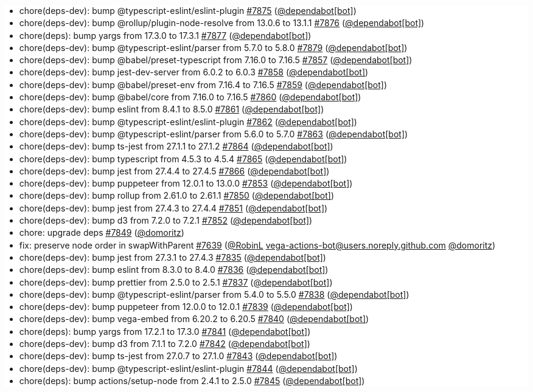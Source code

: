 - chore(deps-dev): bump @typescript-eslint/eslint-plugin [#7875](https://github.com/vega/vega-lite/pull/7875) ([@dependabot[bot]](https://github.com/dependabot[bot]))
- chore(deps-dev): bump @rollup/plugin-node-resolve from 13.0.6 to 13.1.1 [#7876](https://github.com/vega/vega-lite/pull/7876) ([@dependabot[bot]](https://github.com/dependabot[bot]))
- chore(deps): bump yargs from 17.3.0 to 17.3.1 [#7877](https://github.com/vega/vega-lite/pull/7877) ([@dependabot[bot]](https://github.com/dependabot[bot]))
- chore(deps-dev): bump @typescript-eslint/parser from 5.7.0 to 5.8.0 [#7879](https://github.com/vega/vega-lite/pull/7879) ([@dependabot[bot]](https://github.com/dependabot[bot]))
- chore(deps-dev): bump @babel/preset-typescript from 7.16.0 to 7.16.5 [#7857](https://github.com/vega/vega-lite/pull/7857) ([@dependabot[bot]](https://github.com/dependabot[bot]))
- chore(deps-dev): bump jest-dev-server from 6.0.2 to 6.0.3 [#7858](https://github.com/vega/vega-lite/pull/7858) ([@dependabot[bot]](https://github.com/dependabot[bot]))
- chore(deps-dev): bump @babel/preset-env from 7.16.4 to 7.16.5 [#7859](https://github.com/vega/vega-lite/pull/7859) ([@dependabot[bot]](https://github.com/dependabot[bot]))
- chore(deps-dev): bump @babel/core from 7.16.0 to 7.16.5 [#7860](https://github.com/vega/vega-lite/pull/7860) ([@dependabot[bot]](https://github.com/dependabot[bot]))
- chore(deps-dev): bump eslint from 8.4.1 to 8.5.0 [#7861](https://github.com/vega/vega-lite/pull/7861) ([@dependabot[bot]](https://github.com/dependabot[bot]))
- chore(deps-dev): bump @typescript-eslint/eslint-plugin [#7862](https://github.com/vega/vega-lite/pull/7862) ([@dependabot[bot]](https://github.com/dependabot[bot]))
- chore(deps-dev): bump @typescript-eslint/parser from 5.6.0 to 5.7.0 [#7863](https://github.com/vega/vega-lite/pull/7863) ([@dependabot[bot]](https://github.com/dependabot[bot]))
- chore(deps-dev): bump ts-jest from 27.1.1 to 27.1.2 [#7864](https://github.com/vega/vega-lite/pull/7864) ([@dependabot[bot]](https://github.com/dependabot[bot]))
- chore(deps-dev): bump typescript from 4.5.3 to 4.5.4 [#7865](https://github.com/vega/vega-lite/pull/7865) ([@dependabot[bot]](https://github.com/dependabot[bot]))
- chore(deps-dev): bump jest from 27.4.4 to 27.4.5 [#7866](https://github.com/vega/vega-lite/pull/7866) ([@dependabot[bot]](https://github.com/dependabot[bot]))
- chore(deps-dev): bump puppeteer from 12.0.1 to 13.0.0 [#7853](https://github.com/vega/vega-lite/pull/7853) ([@dependabot[bot]](https://github.com/dependabot[bot]))
- chore(deps-dev): bump rollup from 2.61.0 to 2.61.1 [#7850](https://github.com/vega/vega-lite/pull/7850) ([@dependabot[bot]](https://github.com/dependabot[bot]))
- chore(deps-dev): bump jest from 27.4.3 to 27.4.4 [#7851](https://github.com/vega/vega-lite/pull/7851) ([@dependabot[bot]](https://github.com/dependabot[bot]))
- chore(deps-dev): bump d3 from 7.2.0 to 7.2.1 [#7852](https://github.com/vega/vega-lite/pull/7852) ([@dependabot[bot]](https://github.com/dependabot[bot]))
- chore: upgrade deps [#7849](https://github.com/vega/vega-lite/pull/7849) ([@domoritz](https://github.com/domoritz))
- fix: preserve node order in swapWithParent [#7639](https://github.com/vega/vega-lite/pull/7639) ([@RobinL](https://github.com/RobinL) vega-actions-bot@users.noreply.github.com [@domoritz](https://github.com/domoritz))
- chore(deps-dev): bump jest from 27.3.1 to 27.4.3 [#7835](https://github.com/vega/vega-lite/pull/7835) ([@dependabot[bot]](https://github.com/dependabot[bot]))
- chore(deps-dev): bump eslint from 8.3.0 to 8.4.0 [#7836](https://github.com/vega/vega-lite/pull/7836) ([@dependabot[bot]](https://github.com/dependabot[bot]))
- chore(deps-dev): bump prettier from 2.5.0 to 2.5.1 [#7837](https://github.com/vega/vega-lite/pull/7837) ([@dependabot[bot]](https://github.com/dependabot[bot]))
- chore(deps-dev): bump @typescript-eslint/parser from 5.4.0 to 5.5.0 [#7838](https://github.com/vega/vega-lite/pull/7838) ([@dependabot[bot]](https://github.com/dependabot[bot]))
- chore(deps-dev): bump puppeteer from 12.0.0 to 12.0.1 [#7839](https://github.com/vega/vega-lite/pull/7839) ([@dependabot[bot]](https://github.com/dependabot[bot]))
- chore(deps-dev): bump vega-embed from 6.20.2 to 6.20.5 [#7840](https://github.com/vega/vega-lite/pull/7840) ([@dependabot[bot]](https://github.com/dependabot[bot]))
- chore(deps): bump yargs from 17.2.1 to 17.3.0 [#7841](https://github.com/vega/vega-lite/pull/7841) ([@dependabot[bot]](https://github.com/dependabot[bot]))
- chore(deps-dev): bump d3 from 7.1.1 to 7.2.0 [#7842](https://github.com/vega/vega-lite/pull/7842) ([@dependabot[bot]](https://github.com/dependabot[bot]))
- chore(deps-dev): bump ts-jest from 27.0.7 to 27.1.0 [#7843](https://github.com/vega/vega-lite/pull/7843) ([@dependabot[bot]](https://github.com/dependabot[bot]))
- chore(deps-dev): bump @typescript-eslint/eslint-plugin [#7844](https://github.com/vega/vega-lite/pull/7844) ([@dependabot[bot]](https://github.com/dependabot[bot]))
- chore(deps): bump actions/setup-node from 2.4.1 to 2.5.0 [#7845](https://github.com/vega/vega-lite/pull/7845) ([@dependabot[bot]](https://github.com/dependabot[bot]))